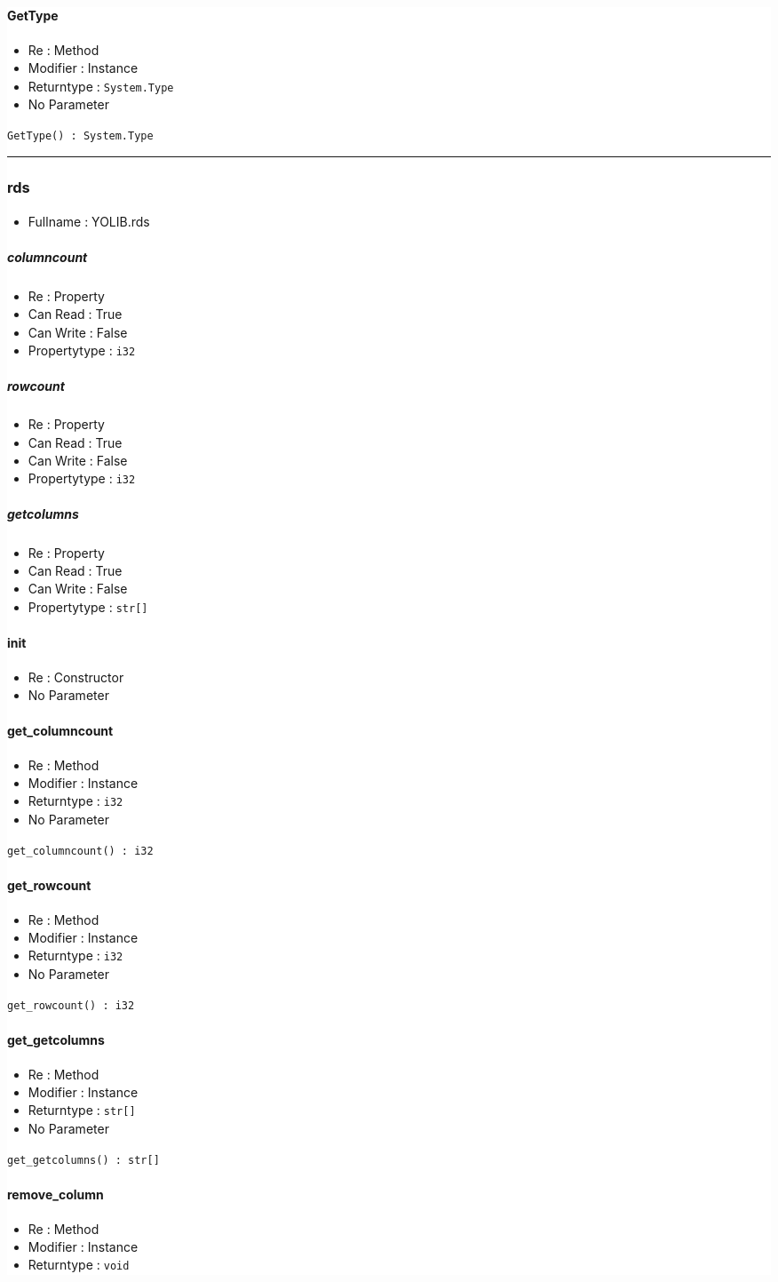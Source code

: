 #### GetType
- Re : Method
- Modifier : Instance
- Returntype : `System.Type`
- No Parameter
```f#
GetType() : System.Type
```

<hr>

### rds
- Fullname : YOLIB.rds
##### columncount
- Re : Property
- Can Read : True
- Can Write : False
- Propertytype : `i32`
##### rowcount
- Re : Property
- Can Read : True
- Can Write : False
- Propertytype : `i32`
##### getcolumns
- Re : Property
- Can Read : True
- Can Write : False
- Propertytype : `str[]`
#### init
- Re : Constructor
- No Parameter
#### get_columncount
- Re : Method
- Modifier : Instance
- Returntype : `i32`
- No Parameter
```f#
get_columncount() : i32
```
#### get_rowcount
- Re : Method
- Modifier : Instance
- Returntype : `i32`
- No Parameter
```f#
get_rowcount() : i32
```
#### get_getcolumns
- Re : Method
- Modifier : Instance
- Returntype : `str[]`
- No Parameter
```f#
get_getcolumns() : str[]
```
#### remove_column
- Re : Method
- Modifier : Instance
- Returntype : `void`
